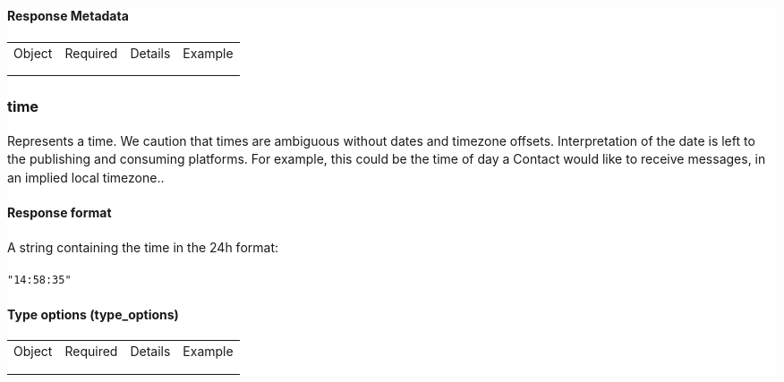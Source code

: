 
#### Response Metadata

<table>
  <tr>
    <td>Object</td>
    <td>Required</td>
    <td>Details</td>
    <td>Example</td>
  </tr>
  <tr>
    <td></td>
    <td></td>
    <td></td>
    <td></td>
  </tr>
  <tr>
    <td></td>
    <td></td>
    <td></td>
    <td></td>
  </tr>
</table>


### time

Represents a time.  We caution that times are ambiguous without dates and timezone offsets. Interpretation of the date is left to the publishing and consuming platforms. For example, this could be the time of day a Contact would like to receive messages, in an implied local timezone..

#### Response format

A string containing the time in the 24h format:

```
"14:58:35"
```

#### Type options (type_options)

<table>
  <tr>
    <td>Object</td>
    <td>Required</td>
    <td>Details</td>
    <td>Example</td>
  </tr>
  <tr>
    <td></td>
    <td></td>
    <td></td>
    <td></td>
  </tr>
  <tr>
    <td></td>
    <td></td>
    <td></td>
    <td></td>
  </tr>
</table>
